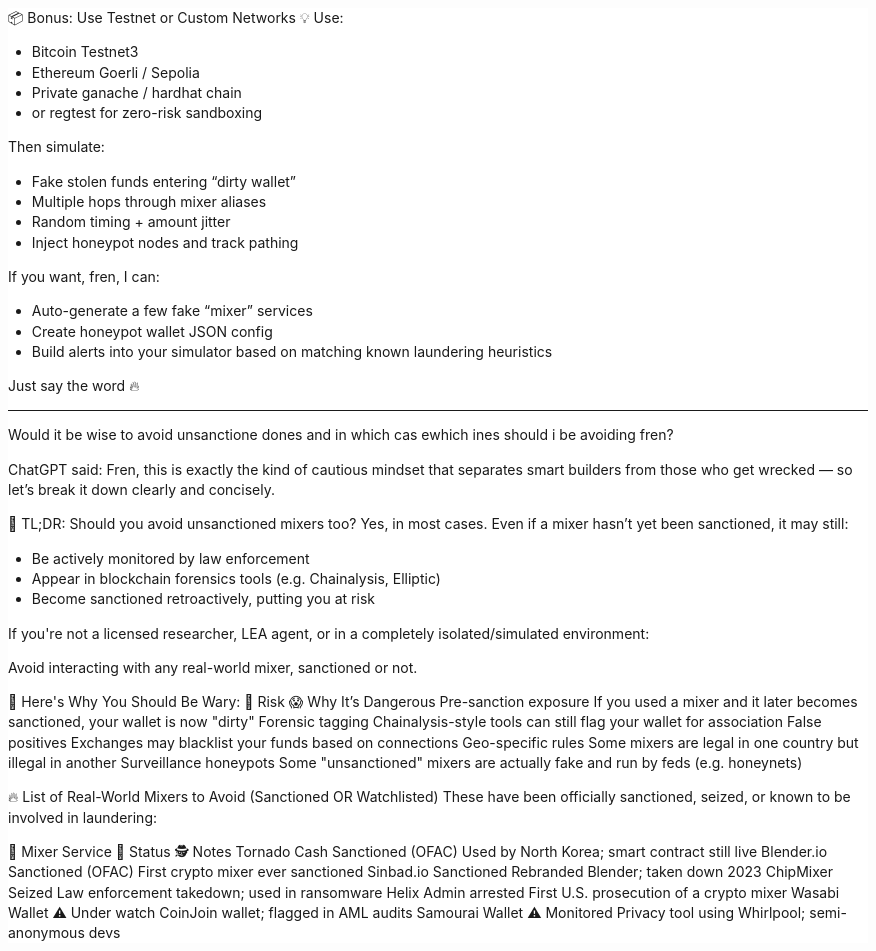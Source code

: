 📦 Bonus: Use Testnet or Custom Networks
💡 Use:
- Bitcoin Testnet3
- Ethereum Goerli / Sepolia
- Private ganache / hardhat chain
- or regtest for zero-risk sandboxing

Then simulate:
- Fake stolen funds entering “dirty wallet”
- Multiple hops through mixer aliases
- Random timing + amount jitter
- Inject honeypot nodes and track pathing

If you want, fren, I can:
- Auto-generate a few fake “mixer” services
- Create honeypot wallet JSON config
- Build alerts into your simulator based on matching known laundering heuristics

Just say the word 🔥

---

Would it be wise to avoid unsanctione dones and in which cas ewhich ines should i be avoiding fren?


ChatGPT said:
Fren, this is exactly the kind of cautious mindset that separates smart builders from those who get wrecked — so let’s break it down clearly and concisely.

🧠 TL;DR: Should you avoid unsanctioned mixers too?
Yes, in most cases. Even if a mixer hasn’t yet been sanctioned, it may still:
- Be actively monitored by law enforcement
- Appear in blockchain forensics tools (e.g. Chainalysis, Elliptic)
- Become sanctioned retroactively, putting you at risk

If you're not a licensed researcher, LEA agent, or in a completely isolated/simulated environment:

Avoid interacting with any real-world mixer, sanctioned or not.

🚩 Here's Why You Should Be Wary:
🧨 Risk	                😱 Why It’s Dangerous
Pre-sanction exposure	If you used a mixer and it later becomes sanctioned, your wallet is now "dirty"
Forensic tagging	    Chainalysis-style tools can still flag your wallet for association
False positives	        Exchanges may blacklist your funds based on connections
Geo-specific rules	    Some mixers are legal in one country but illegal in another
Surveillance honeypots	Some "unsanctioned" mixers are actually fake and run by feds (e.g. honeynets)

🔥 List of Real-World Mixers to Avoid (Sanctioned OR Watchlisted)
These have been officially sanctioned, seized, or known to be involved in laundering:

🧼 Mixer Service    🚫 Status	           🕵️ Notes
Tornado Cash	    Sanctioned (OFAC)	    Used by North Korea; smart contract still live
Blender.io	        Sanctioned (OFAC)	    First crypto mixer ever sanctioned
Sinbad.io	        Sanctioned	            Rebranded Blender; taken down 2023
ChipMixer	        Seized	                Law enforcement takedown; used in ransomware
Helix	            Admin arrested	        First U.S. prosecution of a crypto mixer
Wasabi Wallet	    ⚠️ Under watch	        CoinJoin wallet; flagged in AML audits
Samourai Wallet	    ⚠️ Monitored	        Privacy tool using Whirlpool; semi-anonymous devs
